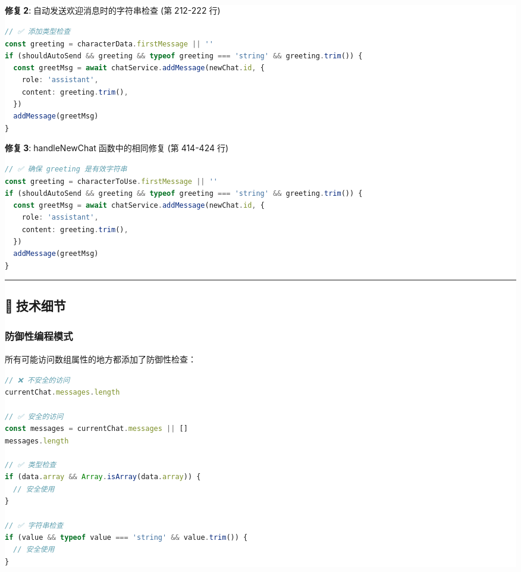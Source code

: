 **修复 2**: 自动发送欢迎消息时的字符串检查 (第 212-222 行)

```typescript
// ✅ 添加类型检查
const greeting = characterData.firstMessage || ''
if (shouldAutoSend && greeting && typeof greeting === 'string' && greeting.trim()) {
  const greetMsg = await chatService.addMessage(newChat.id, {
    role: 'assistant',
    content: greeting.trim(),
  })
  addMessage(greetMsg)
}
```

**修复 3**: handleNewChat 函数中的相同修复 (第 414-424 行)

```typescript
// ✅ 确保 greeting 是有效字符串
const greeting = characterToUse.firstMessage || ''
if (shouldAutoSend && greeting && typeof greeting === 'string' && greeting.trim()) {
  const greetMsg = await chatService.addMessage(newChat.id, {
    role: 'assistant',
    content: greeting.trim(),
  })
  addMessage(greetMsg)
}
```

---

## 🔧 技术细节

### 防御性编程模式

所有可能访问数组属性的地方都添加了防御性检查：

```typescript
// ❌ 不安全的访问
currentChat.messages.length

// ✅ 安全的访问
const messages = currentChat.messages || []
messages.length

// ✅ 类型检查
if (data.array && Array.isArray(data.array)) {
  // 安全使用
}

// ✅ 字符串检查
if (value && typeof value === 'string' && value.trim()) {
  // 安全使用
}
```
